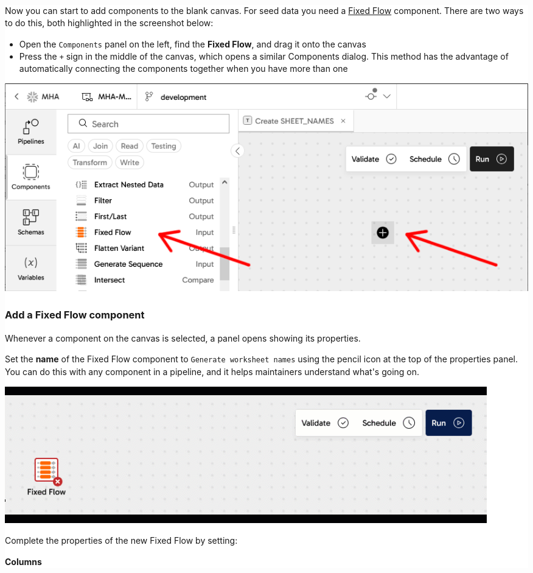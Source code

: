 Now you can start to add components to the blank canvas. For seed data you need a [Fixed Flow](https://docs.matillion.com/data-productivity-cloud/designer/docs/fixed-flow/) component. There are two ways to do this, both highlighted in the screenshot below:
- Open the `Components` panel on the left, find the **Fixed Flow**, and drag it onto the canvas
- Press the `+` sign in the middle of the canvas, which opens a similar Components dialog. This method has the advantage of automatically connecting the components together when you have more than one

![Add a Fixed Flow Component](assets/Add-Fixed-Flow-Component.png)

### Add a Fixed Flow component

Whenever a component on the canvas is selected, a panel opens showing its properties.

Set the **name** of the Fixed Flow component to `Generate worksheet names` using the pencil icon at the top of the properties panel. You can do this with any component in a pipeline, and it helps maintainers understand what's going on.

![Renaming a Component](assets/Renaming-a-Component.gif)

Complete the properties of the new Fixed Flow by setting:

**Columns**

